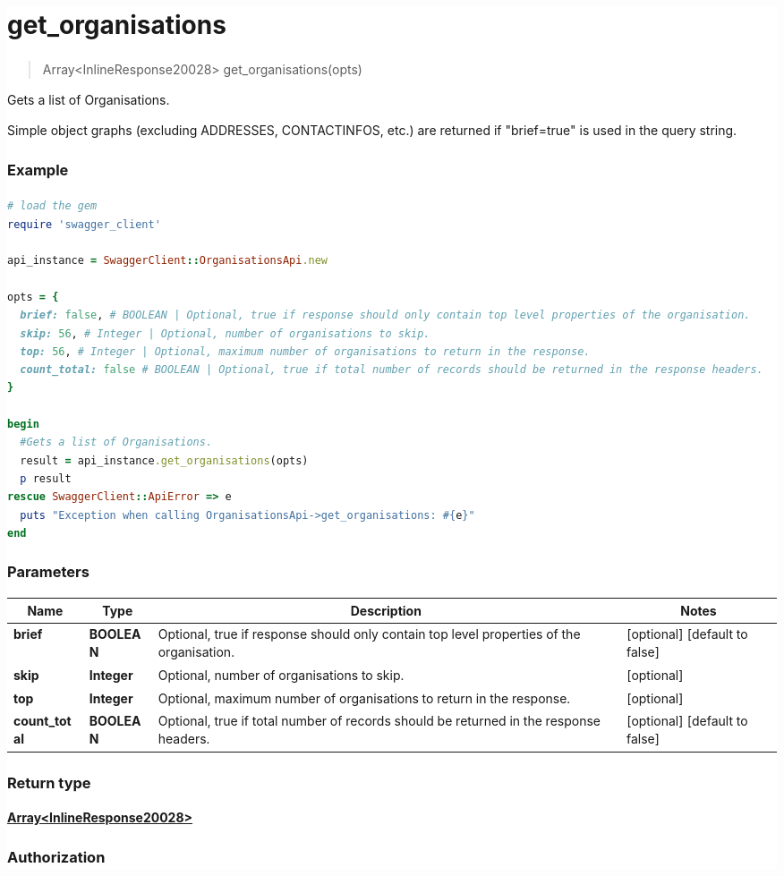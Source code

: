 # **get_organisations**
> Array&lt;InlineResponse20028&gt; get_organisations(opts)

Gets a list of Organisations.

Simple object graphs (excluding ADDRESSES, CONTACTINFOS, etc.) are returned if \"brief=true\" is used in the query string.

### Example
```ruby
# load the gem
require 'swagger_client'

api_instance = SwaggerClient::OrganisationsApi.new

opts = { 
  brief: false, # BOOLEAN | Optional, true if response should only contain top level properties of the organisation.
  skip: 56, # Integer | Optional, number of organisations to skip.
  top: 56, # Integer | Optional, maximum number of organisations to return in the response.
  count_total: false # BOOLEAN | Optional, true if total number of records should be returned in the response headers.
}

begin
  #Gets a list of Organisations.
  result = api_instance.get_organisations(opts)
  p result
rescue SwaggerClient::ApiError => e
  puts "Exception when calling OrganisationsApi->get_organisations: #{e}"
end
```

### Parameters

Name | Type | Description  | Notes
------------- | ------------- | ------------- | -------------
 **brief** | **BOOLEAN**| Optional, true if response should only contain top level properties of the organisation. | [optional] [default to false]
 **skip** | **Integer**| Optional, number of organisations to skip. | [optional] 
 **top** | **Integer**| Optional, maximum number of organisations to return in the response. | [optional] 
 **count_total** | **BOOLEAN**| Optional, true if total number of records should be returned in the response headers. | [optional] [default to false]

### Return type

[**Array&lt;InlineResponse20028&gt;**](InlineResponse20028.md)

### Authorization
